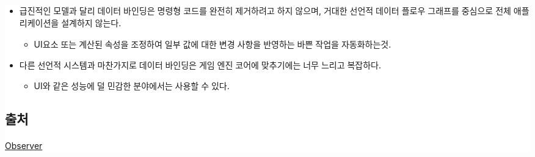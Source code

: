 - 급진적인 모델과 달리 데이터 바인딩은 명령형 코드를 완전히 제거하려고 하지 않으며, 거대한 선언적 데이터 플로우 그래프를 중심으로 전체 애플리케이션을 설계하지 않는다.

  - UI요소 또는 계산된 속성을 조정하여 일부 값에 대한 변경 사항을 반영하는 바쁜 작업을 자동화하는것.

- 다른 선언적 시스템과 마찬가지로 데이터 바인딩은 게임 엔진 코어에 맞추기에는 너무 느리고 복잡하다.
  - UI와 같은 성능에 덜 민감한 분야에서는 사용할 수 있다.

## **출처**

[Observer](https://gameprogrammingpatterns.com/observer.html)
